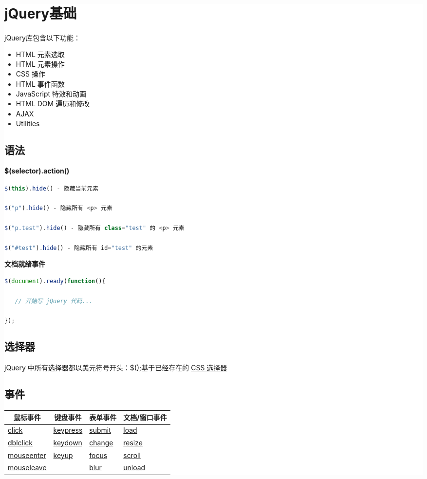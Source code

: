 #  jQuery基础

jQuery库包含以下功能：

- HTML 元素选取
- HTML 元素操作
- CSS 操作
- HTML 事件函数
- JavaScript 特效和动画
- HTML DOM 遍历和修改
- AJAX
- Utilities

## 语法

**$(selector).action()**

```js
$(this).hide() - 隐藏当前元素

$("p").hide() - 隐藏所有 <p> 元素

$("p.test").hide() - 隐藏所有 class="test" 的 <p> 元素

$("#test").hide() - 隐藏所有 id="test" 的元素
```

**文档就绪事件**

```js
$(document).ready(function(){
 
   // 开始写 jQuery 代码...
 
});
```

## 选择器

jQuery 中所有选择器都以美元符号开头：$();基于已经存在的 [CSS 选择器](http://www.runoob.com/cssref/css-selectors.html)

## 事件

| 鼠标事件                                                     | 键盘事件                                                     | 表单事件                                                 | 文档/窗口事件                                            |
| ------------------------------------------------------------ | ------------------------------------------------------------ | -------------------------------------------------------- | -------------------------------------------------------- |
| [click](http://www.runoob.com/jquery/event-click.html)       | [keypress](http://www.runoob.com/jquery/event-keypress.html) | [submit](http://www.runoob.com/jquery/event-submit.html) | [load](http://www.runoob.com/jquery/event-load.html)     |
| [dblclick](http://www.runoob.com/jquery/event-dblclick.html) | [keydown](http://www.runoob.com/jquery/event-keydown.html)   | [change](http://www.runoob.com/jquery/event-change.html) | [resize](http://www.runoob.com/jquery/event-resize.html) |
| [mouseenter](http://www.runoob.com/jquery/event-mouseenter.html) | [keyup](http://www.runoob.com/jquery/event-keyup.html)       | [focus](http://www.runoob.com/jquery/event-focus.html)   | [scroll](http://www.runoob.com/jquery/event-scroll.html) |
| [mouseleave](http://www.runoob.com/jquery/event-mouseleave.html) |                                                              | [blur](http://www.runoob.com/jquery/event-blur.html)     | [unload](http://www.runoob.com/jquery/event-unload.html) |
